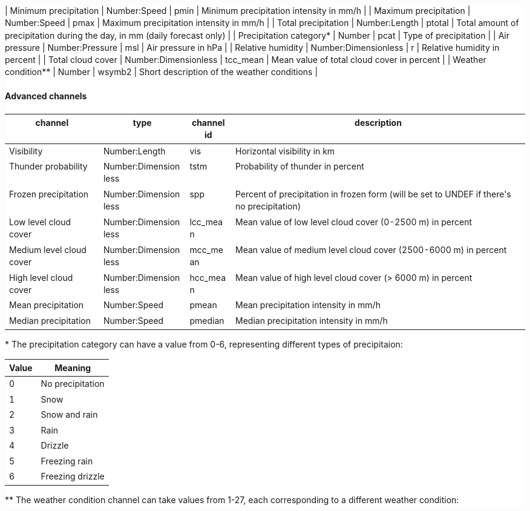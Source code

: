 | Minimum precipitation  | Number:Speed | pmin | Minimum precipitation intensity in mm/h  |
| Maximum precipitation  | Number:Speed | pmax | Maximum precipitation intensity in mm/h  |
| Total precipitation  | Number:Length | ptotal | Total amount of precipitation during the day, in mm (daily forecast only)  |
| Precipitation category*  | Number | pcat | Type of precipitation  |
| Air pressure  | Number:Pressure | msl | Air pressure in hPa  |
| Relative humidity  | Number:Dimensionless | r | Relative humidity in percent  |
| Total cloud cover  | Number:Dimensionless | tcc_mean | Mean value of total cloud cover in percent  |
| Weather condition**  | Number | wsymb2 | Short description of the weather conditions  |

#### Advanced channels

| channel  | type   | channel id | description                  |
|----------|--------|------------|------------------------------|
| Visibility  | Number:Length | vis | Horizontal visibility in km  |
| Thunder probability  | Number:Dimensionless | tstm | Probability of thunder in percent  |
| Frozen precipitation  | Number:Dimensionless | spp | Percent of precipitation in frozen form (will be set to UNDEF if there's no precipitation)  |
| Low level cloud cover  | Number:Dimensionless | lcc_mean | Mean value of low level cloud cover (0-2500 m) in percent  |
| Medium level cloud cover  | Number:Dimensionless | mcc_mean | Mean value of medium level cloud cover (2500-6000 m) in percent  |
| High level cloud cover  | Number:Dimensionless | hcc_mean | Mean value of high level cloud cover (> 6000 m) in percent  |
| Mean precipitation  | Number:Speed | pmean | Mean precipitation intensity in mm/h  |
| Median precipitation  | Number:Speed | pmedian | Median precipitation intensity in mm/h  |

\* The precipitation category can have a value from 0-6, representing different types of precipitaion:

| Value | Meaning |
|-------|---------|
| 0 | No precipitation|
| 1 | Snow |
| 2 | Snow and rain |
| 3 | Rain |
| 4 | Drizzle |
| 5 | Freezing rain |
| 6 | Freezing drizzle |

\** The weather condition channel can take values from 1-27, each corresponding to a different weather condition:
